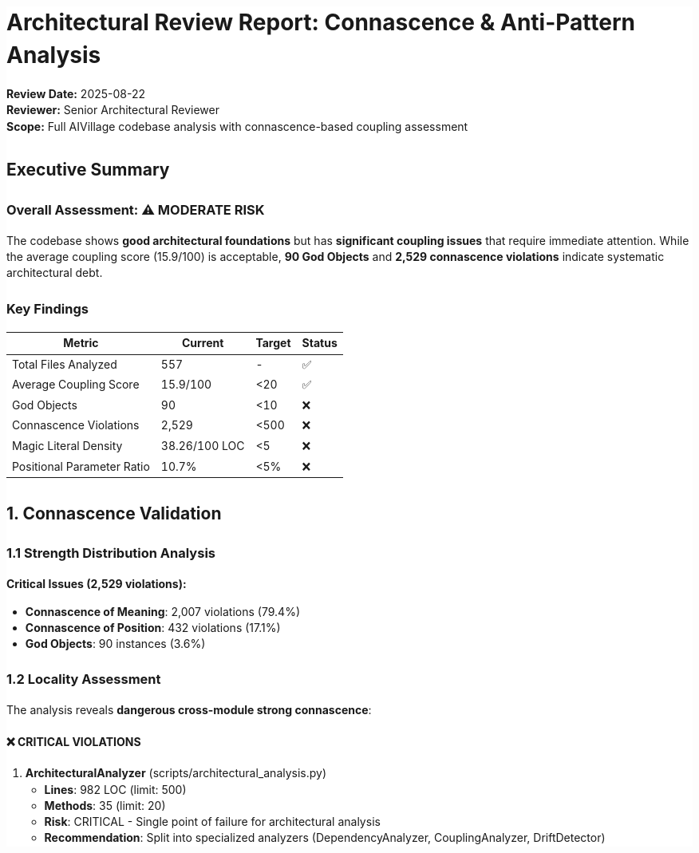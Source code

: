 # Architectural Review Report: Connascence & Anti-Pattern Analysis

**Review Date:** 2025-08-22  
**Reviewer:** Senior Architectural Reviewer  
**Scope:** Full AIVillage codebase analysis with connascence-based coupling assessment

## Executive Summary

### Overall Assessment: ⚠️ **MODERATE RISK**

The codebase shows **good architectural foundations** but has **significant coupling issues** that require immediate attention. While the average coupling score (15.9/100) is acceptable, **90 God Objects** and **2,529 connascence violations** indicate systematic architectural debt.

### Key Findings

| Metric | Current | Target | Status |
|--------|---------|---------|---------|
| Total Files Analyzed | 557 | - | ✅ |
| Average Coupling Score | 15.9/100 | <20 | ✅ |
| God Objects | 90 | <10 | ❌ |
| Connascence Violations | 2,529 | <500 | ❌ |
| Magic Literal Density | 38.26/100 LOC | <5 | ❌ |
| Positional Parameter Ratio | 10.7% | <5% | ❌ |

## 1. Connascence Validation

### 1.1 Strength Distribution Analysis

**Critical Issues (2,529 violations):**
- **Connascence of Meaning**: 2,007 violations (79.4%)
- **Connascence of Position**: 432 violations (17.1%)
- **God Objects**: 90 instances (3.6%)

### 1.2 Locality Assessment

The analysis reveals **dangerous cross-module strong connascence**:

#### ❌ **CRITICAL VIOLATIONS**
1. **ArchitecturalAnalyzer** (scripts/architectural_analysis.py)
   - **Lines**: 982 LOC (limit: 500)
   - **Methods**: 35 (limit: 20)
   - **Risk**: CRITICAL - Single point of failure for architectural analysis
   - **Recommendation**: Split into specialized analyzers (DependencyAnalyzer, CouplingAnalyzer, DriftDetector)
